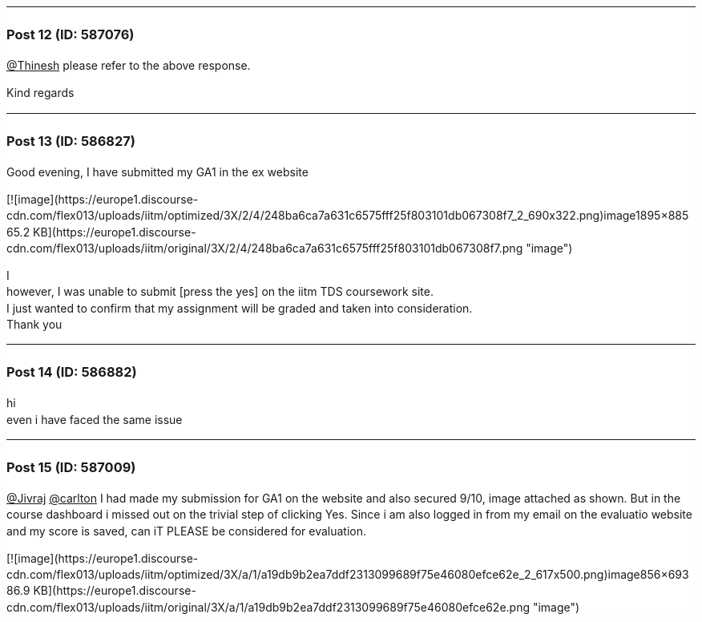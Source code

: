 
---

### Post 12 (ID: 587076)

[@Thinesh](/u/thinesh) please refer to the above response.

Kind regards


---

### Post 13 (ID: 586827)

Good evening, I have submitted my GA1 in the ex website  

[![image](https://europe1.discourse-
cdn.com/flex013/uploads/iitm/optimized/3X/2/4/248ba6ca7a631c6575fff25f803101db067308f7_2_690x322.png)image1895×885
65.2 KB](https://europe1.discourse-
cdn.com/flex013/uploads/iitm/original/3X/2/4/248ba6ca7a631c6575fff25f803101db067308f7.png
"image")

I  
however, I was unable to submit [press the yes] on the iitm TDS coursework
site.  
I just wanted to confirm that my assignment will be graded and taken into
consideration.  
Thank you


---

### Post 14 (ID: 586882)

hi  
even i have faced the same issue


---

### Post 15 (ID: 587009)

[@Jivraj](/u/jivraj) [@carlton](/u/carlton) I had made my submission for GA1
on the website and also secured 9/10, image attached as shown. But in the
course dashboard i missed out on the trivial step of clicking Yes. Since i am
also logged in from my email on the evaluatio website and my score is saved,
can iT PLEASE be considered for evaluation.  

[![image](https://europe1.discourse-
cdn.com/flex013/uploads/iitm/optimized/3X/a/1/a19db9b2ea7ddf2313099689f75e46080efce62e_2_617x500.png)image856×693
86.9 KB](https://europe1.discourse-
cdn.com/flex013/uploads/iitm/original/3X/a/1/a19db9b2ea7ddf2313099689f75e46080efce62e.png
"image")
